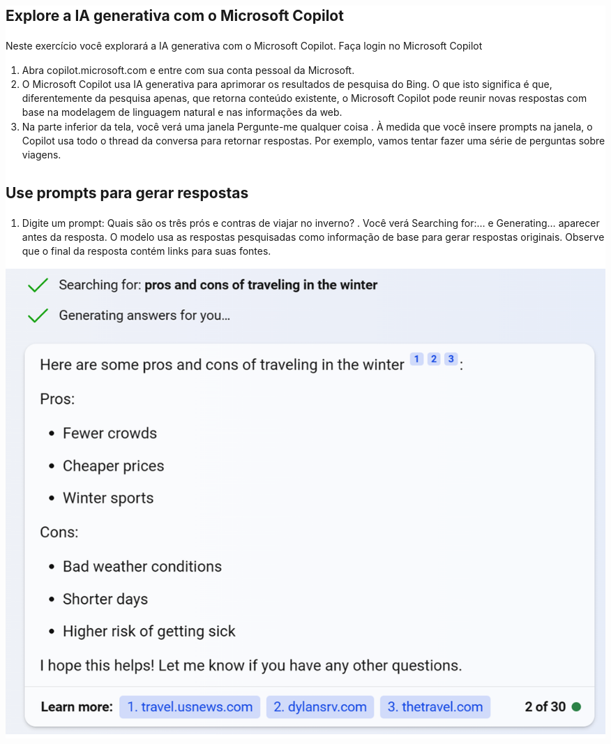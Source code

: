 ## Explore a IA generativa com o Microsoft Copilot

Neste exercício você explorará a IA generativa com o Microsoft Copilot.
Faça login no Microsoft Copilot
1.	Abra copilot.microsoft.com e entre com sua conta pessoal da Microsoft.
2.	O Microsoft Copilot usa IA generativa para aprimorar os resultados de pesquisa do Bing. O que isto significa é que, diferentemente da pesquisa apenas, que retorna conteúdo existente, o Microsoft Copilot pode reunir novas respostas com base na modelagem de linguagem natural e nas informações da web.
3.	Na parte inferior da tela, você verá uma janela Pergunte-me qualquer coisa . À medida que você insere prompts na janela, o Copilot usa todo o thread da conversa para retornar respostas. Por exemplo, vamos tentar fazer uma série de perguntas sobre viagens.

## Use prompts para gerar respostas

1.	Digite um prompt: Quais são os três prós e contras de viajar no inverno? . Você verá Searching for:… e Generating… aparecer antes da resposta. O modelo usa as respostas pesquisadas como informação de base para gerar respostas originais. Observe que o final da resposta contém links para suas fontes.
<p align="center">
    <img  src="../imagens/05_01.png" width="100%"/> 
</p>
